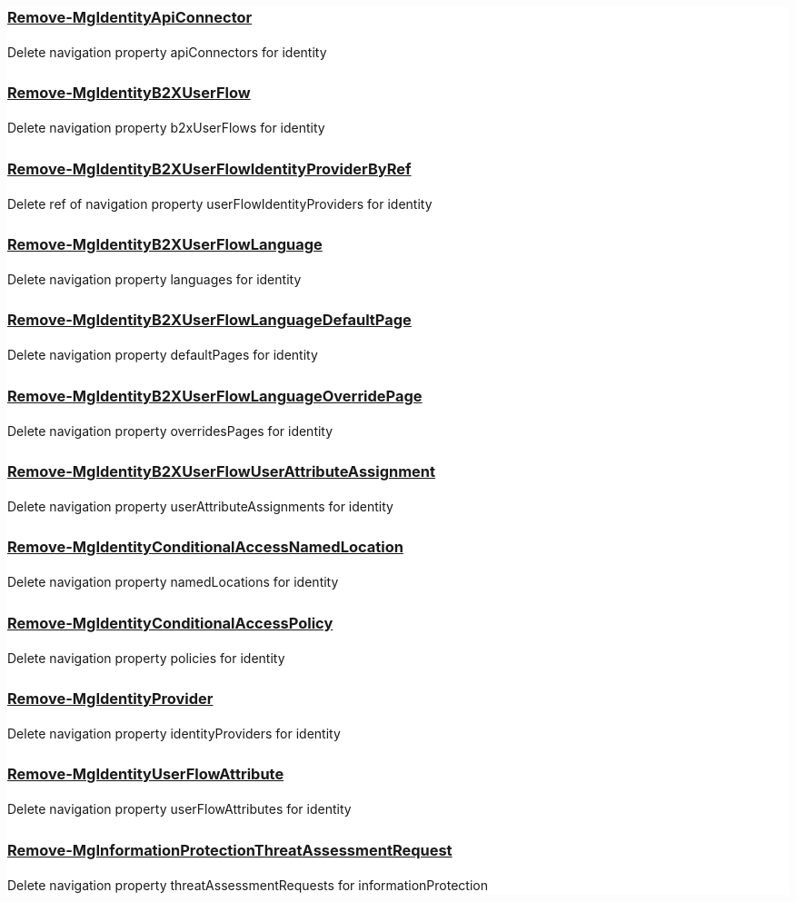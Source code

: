 ### [Remove-MgIdentityApiConnector](Remove-MgIdentityApiConnector.md)
Delete navigation property apiConnectors for identity

### [Remove-MgIdentityB2XUserFlow](Remove-MgIdentityB2XUserFlow.md)
Delete navigation property b2xUserFlows for identity

### [Remove-MgIdentityB2XUserFlowIdentityProviderByRef](Remove-MgIdentityB2XUserFlowIdentityProviderByRef.md)
Delete ref of navigation property userFlowIdentityProviders for identity

### [Remove-MgIdentityB2XUserFlowLanguage](Remove-MgIdentityB2XUserFlowLanguage.md)
Delete navigation property languages for identity

### [Remove-MgIdentityB2XUserFlowLanguageDefaultPage](Remove-MgIdentityB2XUserFlowLanguageDefaultPage.md)
Delete navigation property defaultPages for identity

### [Remove-MgIdentityB2XUserFlowLanguageOverridePage](Remove-MgIdentityB2XUserFlowLanguageOverridePage.md)
Delete navigation property overridesPages for identity

### [Remove-MgIdentityB2XUserFlowUserAttributeAssignment](Remove-MgIdentityB2XUserFlowUserAttributeAssignment.md)
Delete navigation property userAttributeAssignments for identity

### [Remove-MgIdentityConditionalAccessNamedLocation](Remove-MgIdentityConditionalAccessNamedLocation.md)
Delete navigation property namedLocations for identity

### [Remove-MgIdentityConditionalAccessPolicy](Remove-MgIdentityConditionalAccessPolicy.md)
Delete navigation property policies for identity

### [Remove-MgIdentityProvider](Remove-MgIdentityProvider.md)
Delete navigation property identityProviders for identity

### [Remove-MgIdentityUserFlowAttribute](Remove-MgIdentityUserFlowAttribute.md)
Delete navigation property userFlowAttributes for identity

### [Remove-MgInformationProtectionThreatAssessmentRequest](Remove-MgInformationProtectionThreatAssessmentRequest.md)
Delete navigation property threatAssessmentRequests for informationProtection

